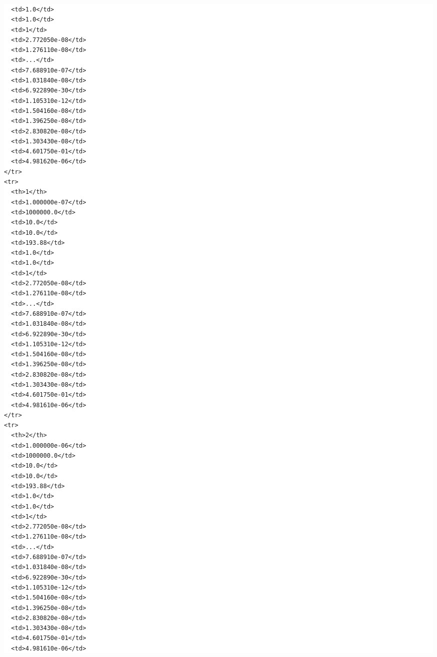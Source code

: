       <td>1.0</td>
      <td>1.0</td>
      <td>1</td>
      <td>2.772050e-08</td>
      <td>1.276110e-08</td>
      <td>...</td>
      <td>7.688910e-07</td>
      <td>1.031840e-08</td>
      <td>6.922890e-30</td>
      <td>1.105310e-12</td>
      <td>1.504160e-08</td>
      <td>1.396250e-08</td>
      <td>2.830820e-08</td>
      <td>1.303430e-08</td>
      <td>4.601750e-01</td>
      <td>4.981620e-06</td>
    </tr>
    <tr>
      <th>1</th>
      <td>1.000000e-07</td>
      <td>1000000.0</td>
      <td>10.0</td>
      <td>10.0</td>
      <td>193.88</td>
      <td>1.0</td>
      <td>1.0</td>
      <td>1</td>
      <td>2.772050e-08</td>
      <td>1.276110e-08</td>
      <td>...</td>
      <td>7.688910e-07</td>
      <td>1.031840e-08</td>
      <td>6.922890e-30</td>
      <td>1.105310e-12</td>
      <td>1.504160e-08</td>
      <td>1.396250e-08</td>
      <td>2.830820e-08</td>
      <td>1.303430e-08</td>
      <td>4.601750e-01</td>
      <td>4.981610e-06</td>
    </tr>
    <tr>
      <th>2</th>
      <td>1.000000e-06</td>
      <td>1000000.0</td>
      <td>10.0</td>
      <td>10.0</td>
      <td>193.88</td>
      <td>1.0</td>
      <td>1.0</td>
      <td>1</td>
      <td>2.772050e-08</td>
      <td>1.276110e-08</td>
      <td>...</td>
      <td>7.688910e-07</td>
      <td>1.031840e-08</td>
      <td>6.922890e-30</td>
      <td>1.105310e-12</td>
      <td>1.504160e-08</td>
      <td>1.396250e-08</td>
      <td>2.830820e-08</td>
      <td>1.303430e-08</td>
      <td>4.601750e-01</td>
      <td>4.981610e-06</td>